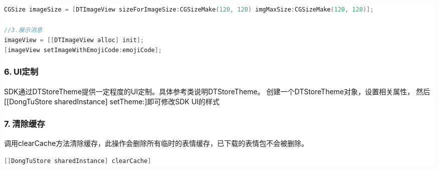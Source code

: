 ```objectivec
CGSize imageSize = [DTImageView sizeForImageSize:CGSizeMake(120, 120) imgMaxSize:CGSizeMake(120, 120)];

//3.展示消息
imageView = [[DTImageView alloc] init];
[imageView setImageWithEmojiCode:emojiCode];

```

### 6. UI定制
SDK通过DTStoreTheme提供一定程度的UI定制。具体参考类说明DTStoreTheme。
创建一个DTStoreTheme对象，设置相关属性， 然后[[DongTuStore sharedInstance] setTheme:]即可修改SDK UI的样式

### 7. 清除缓存
调用clearCache方法清除缓存，此操作会删除所有临时的表情缓存，已下载的表情包不会被删除。

```objectivec
[[DongTuStore sharedInstance] clearCache]
```


